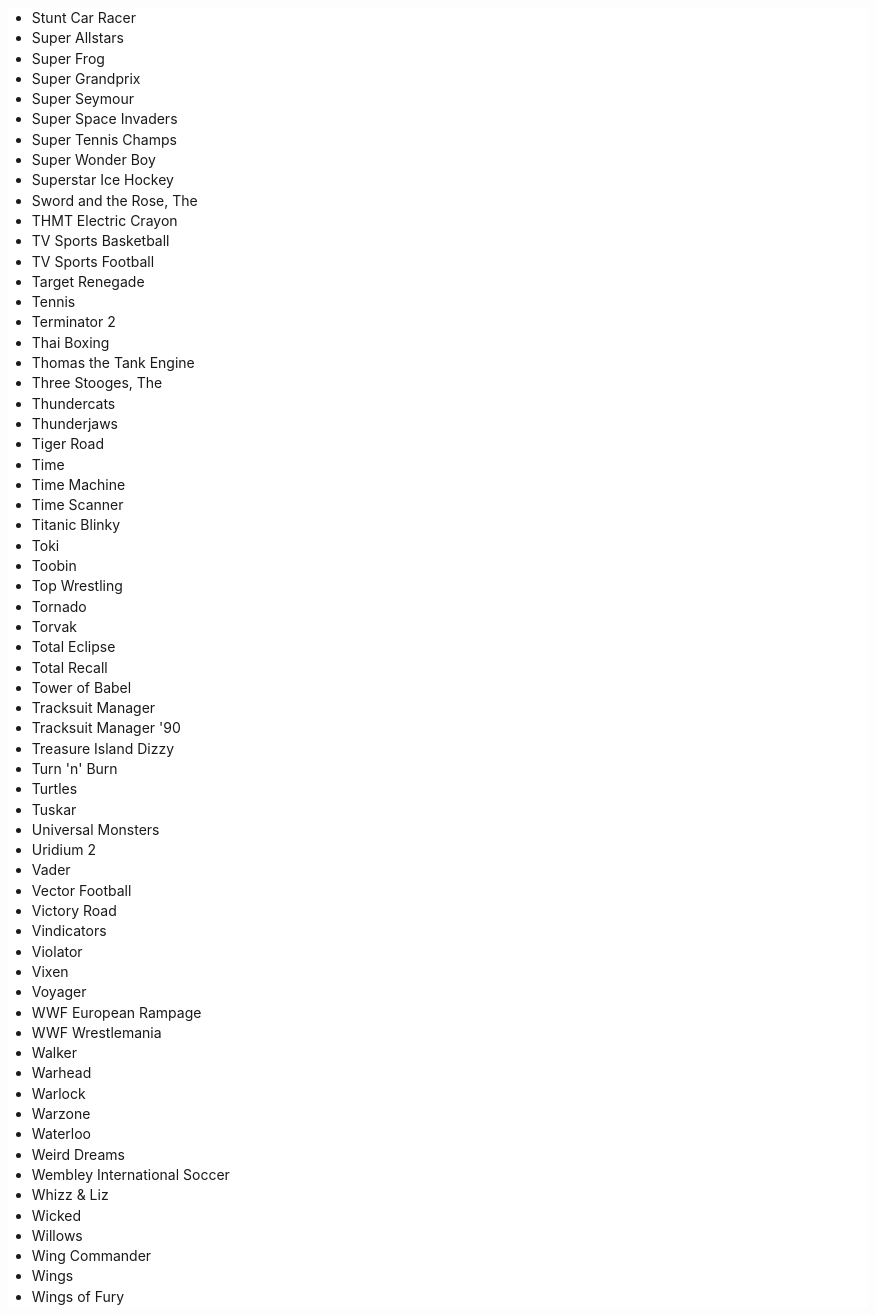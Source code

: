 - Stunt Car Racer
- Super Allstars
- Super Frog
- Super Grandprix
- Super Seymour
- Super Space Invaders
- Super Tennis Champs
- Super Wonder Boy
- Superstar Ice Hockey
- Sword and the Rose, The
- THMT Electric Crayon
- TV Sports Basketball
- TV Sports Football
- Target Renegade
- Tennis
- Terminator 2
- Thai Boxing
- Thomas the Tank Engine
- Three Stooges, The
- Thundercats
- Thunderjaws
- Tiger Road
- Time
- Time Machine
- Time Scanner
- Titanic Blinky
- Toki
- Toobin
- Top Wrestling
- Tornado
- Torvak
- Total Eclipse
- Total Recall
- Tower of Babel
- Tracksuit Manager
- Tracksuit Manager '90
- Treasure Island Dizzy
- Turn 'n' Burn
- Turtles
- Tuskar
- Universal Monsters
- Uridium 2
- Vader
- Vector Football
- Victory Road
- Vindicators
- Violator
- Vixen
- Voyager
- WWF European Rampage
- WWF Wrestlemania
- Walker
- Warhead
- Warlock
- Warzone
- Waterloo
- Weird Dreams
- Wembley International Soccer
- Whizz & Liz
- Wicked
- Willows
- Wing Commander
- Wings
- Wings of Fury
